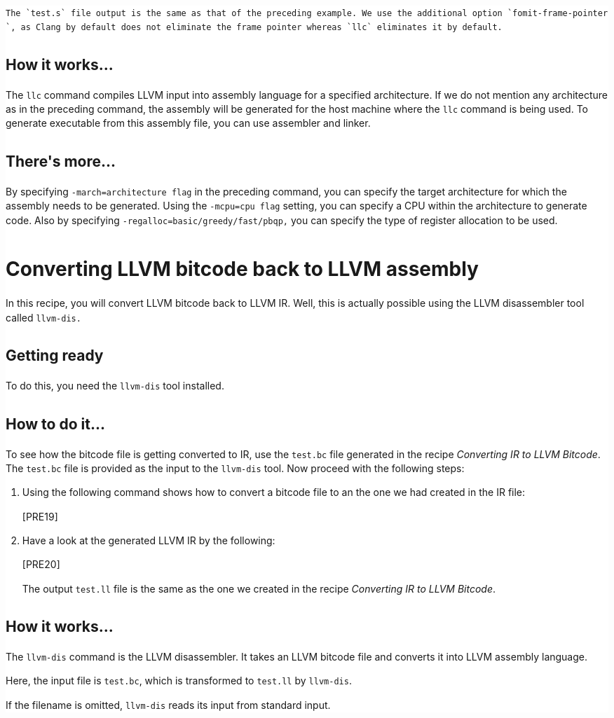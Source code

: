     The `test.s` file output is the same as that of the preceding example. We use the additional option `fomit-frame-pointer`, as Clang by default does not eliminate the frame pointer whereas `llc` eliminates it by default.

## How it works...

The `llc` command compiles LLVM input into assembly language for a specified architecture. If we do not mention any architecture as in the preceding command, the assembly will be generated for the host machine where the `llc` command is being used. To generate executable from this assembly file, you can use assembler and linker.

## There's more...

By specifying `-march=architecture flag` in the preceding command, you can specify the target architecture for which the assembly needs to be generated. Using the `-mcpu=cpu flag` setting, you can specify a CPU within the architecture to generate code. Also by specifying `-regalloc=basic/greedy/fast/pbqp,` you can specify the type of register allocation to be used.

# Converting LLVM bitcode back to LLVM assembly

In this recipe, you will convert LLVM bitcode back to LLVM IR. Well, this is actually possible using the LLVM disassembler tool called `llvm-dis.`

## Getting ready

To do this, you need the `llvm-dis` tool installed.

## How to do it...

To see how the bitcode file is getting converted to IR, use the `test.bc` file generated in the recipe *Converting IR to LLVM Bitcode*. The `test.bc` file is provided as the input to the `llvm-dis` tool. Now proceed with the following steps:

1.  Using the following command shows how to convert a bitcode file to an the one we had created in the IR file:

    [PRE19]

2.  Have a look at the generated LLVM IR by the following:

    [PRE20]

    The output `test.ll` file is the same as the one we created in the recipe *Converting IR to LLVM Bitcode*.

## How it works...

The `llvm-dis` command is the LLVM disassembler. It takes an LLVM bitcode file and converts it into LLVM assembly language.

Here, the input file is `test.bc`, which is transformed to `test.ll` by `llvm-dis`.

If the filename is omitted, `llvm-dis` reads its input from standard input.
